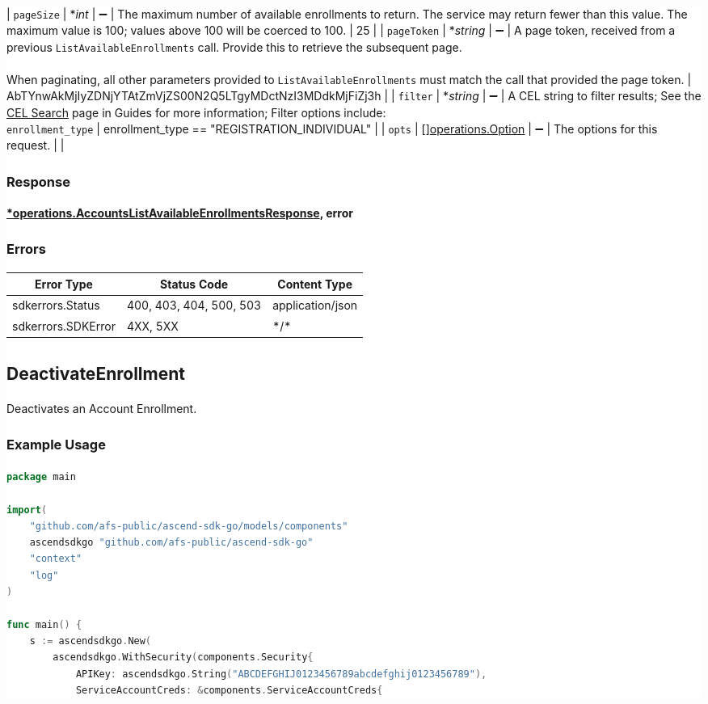 | `pageSize`                                                                                                                                                                                                                                             | **int*                                                                                                                                                                                                                                                 | :heavy_minus_sign:                                                                                                                                                                                                                                     | The maximum number of available enrollments to return. The service may return fewer than this value. The maximum value is 100; values above 100 will be coerced to 100.                                                                                | 25                                                                                                                                                                                                                                                     |
| `pageToken`                                                                                                                                                                                                                                            | **string*                                                                                                                                                                                                                                              | :heavy_minus_sign:                                                                                                                                                                                                                                     | A page token, received from a previous `ListAvailableEnrollments` call. Provide this to retrieve the subsequent page.<br/><br/> When paginating, all other parameters provided to `ListAvailableEnrollments` must match the call that provided the page token. | AbTYnwAkMjIyZDNjYTAtZmVjZS00N2Q5LTgyMDctNzI3MDdkMjFiZj3h                                                                                                                                                                                               |
| `filter`                                                                                                                                                                                                                                               | **string*                                                                                                                                                                                                                                              | :heavy_minus_sign:                                                                                                                                                                                                                                     | A CEL string to filter results; See the [CEL Search](https://developer.apexclearing.com/apex-fintech-solutions/docs/cel-search) page in Guides for more information; Filter options include:<br/> `enrollment_type`                                    | enrollment_type == "REGISTRATION_INDIVIDUAL"                                                                                                                                                                                                           |
| `opts`                                                                                                                                                                                                                                                 | [][operations.Option](../../models/operations/option.md)                                                                                                                                                                                               | :heavy_minus_sign:                                                                                                                                                                                                                                     | The options for this request.                                                                                                                                                                                                                          |                                                                                                                                                                                                                                                        |

### Response

**[*operations.AccountsListAvailableEnrollmentsResponse](../../models/operations/accountslistavailableenrollmentsresponse.md), error**

### Errors

| Error Type              | Status Code             | Content Type            |
| ----------------------- | ----------------------- | ----------------------- |
| sdkerrors.Status        | 400, 403, 404, 500, 503 | application/json        |
| sdkerrors.SDKError      | 4XX, 5XX                | \*/\*                   |

## DeactivateEnrollment

Deactivates an Account Enrollment.

### Example Usage

```go
package main

import(
	"github.com/afs-public/ascend-sdk-go/models/components"
	ascendsdkgo "github.com/afs-public/ascend-sdk-go"
	"context"
	"log"
)

func main() {
    s := ascendsdkgo.New(
        ascendsdkgo.WithSecurity(components.Security{
            APIKey: ascendsdkgo.String("ABCDEFGHIJ0123456789abcdefghij0123456789"),
            ServiceAccountCreds: &components.ServiceAccountCreds{
```